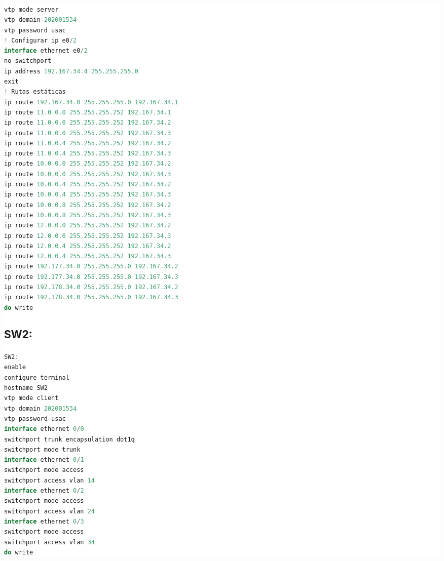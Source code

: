 ```jsx
vtp mode server
vtp domain 202001534
vtp password usac
! Configurar ip e0/2
interface ethernet e0/2
no switchport
ip address 192.167.34.4 255.255.255.0
exit
! Rutas estáticas
ip route 192.167.34.0 255.255.255.0 192.167.34.1
ip route 11.0.0.0 255.255.255.252 192.167.34.1
ip route 11.0.0.0 255.255.255.252 192.167.34.2
ip route 11.0.0.0 255.255.255.252 192.167.34.3
ip route 11.0.0.4 255.255.255.252 192.167.34.2
ip route 11.0.0.4 255.255.255.252 192.167.34.3
ip route 10.0.0.0 255.255.255.252 192.167.34.2
ip route 10.0.0.0 255.255.255.252 192.167.34.3
ip route 10.0.0.4 255.255.255.252 192.167.34.2
ip route 10.0.0.4 255.255.255.252 192.167.34.3
ip route 10.0.0.8 255.255.255.252 192.167.34.2
ip route 10.0.0.8 255.255.255.252 192.167.34.3
ip route 12.0.0.0 255.255.255.252 192.167.34.2
ip route 12.0.0.0 255.255.255.252 192.167.34.3
ip route 12.0.0.4 255.255.255.252 192.167.34.2
ip route 12.0.0.4 255.255.255.252 192.167.34.3
ip route 192.177.34.0 255.255.255.0 192.167.34.2
ip route 192.177.34.0 255.255.255.0 192.167.34.3
ip route 192.178.34.0 255.255.255.0 192.167.34.2
ip route 192.178.34.0 255.255.255.0 192.167.34.3
do write
```

## SW2:

```jsx
SW2:
enable
configure terminal
hostname SW2
vtp mode client
vtp domain 202001534
vtp password usac
interface ethernet 0/0
switchport trunk encapsulation dot1q
switchport mode trunk
interface ethernet 0/1
switchport mode access
switchport access vlan 14
interface ethernet 0/2
switchport mode access
switchport access vlan 24
interface ethernet 0/3
switchport mode access
switchport access vlan 34
do write
```
